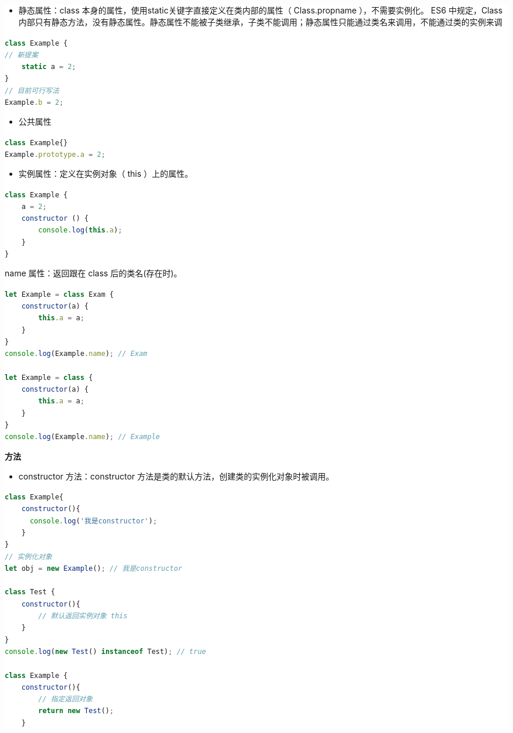 * 静态属性：class 本身的属性，使用static关键字直接定义在类内部的属性（ Class.propname ），不需要实例化。 ES6 中规定，Class 内部只有静态方法，没有静态属性。静态属性不能被子类继承，子类不能调用；静态属性只能通过类名来调用，不能通过类的实例来调
```js
class Example {
// 新提案
    static a = 2;
}
// 目前可行写法
Example.b = 2;
```

* 公共属性
```js
class Example{}
Example.prototype.a = 2;
```

* 实例属性：定义在实例对象（ this ）上的属性。
```js
class Example {
    a = 2;
    constructor () {
        console.log(this.a);
    }
}
```

name 属性：返回跟在 class 后的类名(存在时)。
```js
let Example = class Exam {
    constructor(a) {
        this.a = a;
    }
}
console.log(Example.name); // Exam
 
let Example = class {
    constructor(a) {
        this.a = a;
    }
}
console.log(Example.name); // Example
```

**方法**

* constructor 方法：constructor 方法是类的默认方法，创建类的实例化对象时被调用。
```js
class Example{
    constructor(){
      console.log('我是constructor');
    }
}
// 实例化对象
let obj = new Example(); // 我是constructor

class Test {
    constructor(){
        // 默认返回实例对象 this
    }
}
console.log(new Test() instanceof Test); // true
 
class Example {
    constructor(){
        // 指定返回对象
        return new Test();
    }
```